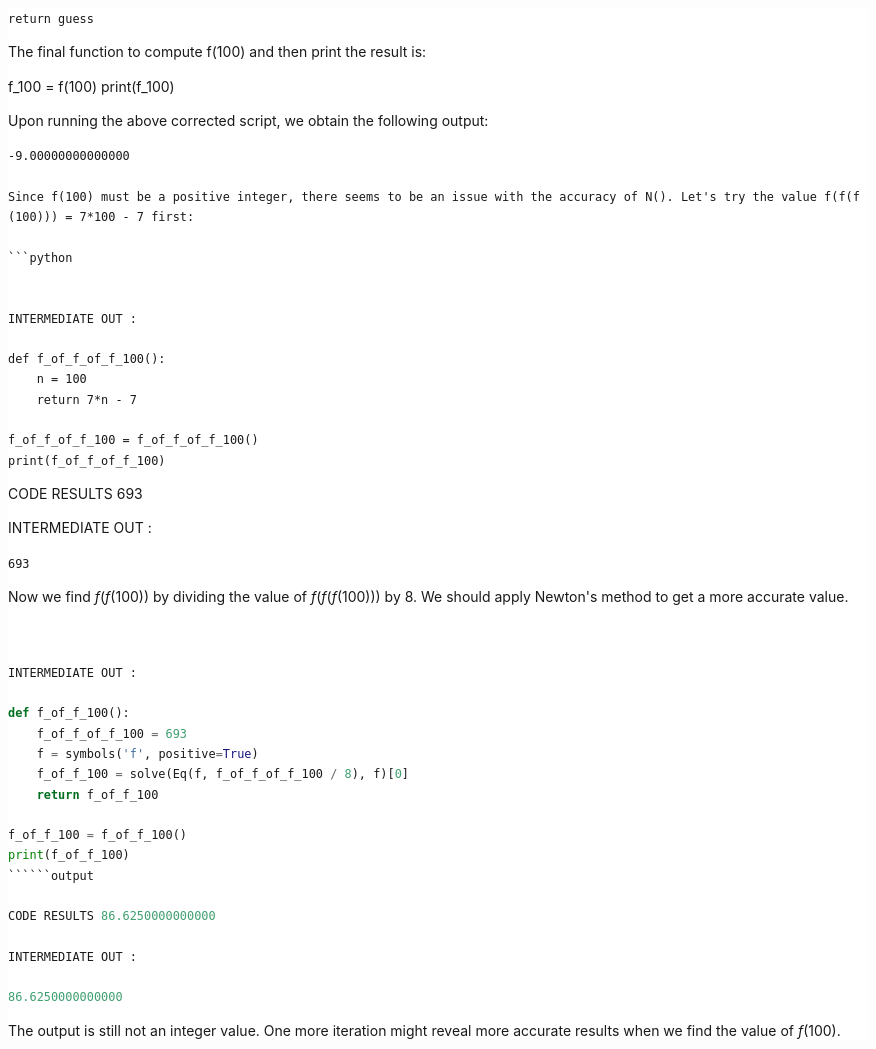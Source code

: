     return guess


The final function to compute f(100) and then print the result is:

f_100 = f(100)
print(f_100)

Upon running the above corrected script, we obtain the following output:

```
-9.00000000000000

Since f(100) must be a positive integer, there seems to be an issue with the accuracy of N(). Let's try the value f(f(f(100))) = 7*100 - 7 first:

```python


INTERMEDIATE OUT :

def f_of_f_of_f_100():
    n = 100
    return 7*n - 7

f_of_f_of_f_100 = f_of_f_of_f_100()
print(f_of_f_of_f_100)
```

CODE RESULTS 693

INTERMEDIATE OUT :
```output
693
```
Now we find $f(f(100))$ by dividing the value of $f(f(f(100)))$ by 8. We should apply Newton's method to get a more accurate value.

```python


INTERMEDIATE OUT :

def f_of_f_100():
    f_of_f_of_f_100 = 693
    f = symbols('f', positive=True)
    f_of_f_100 = solve(Eq(f, f_of_f_of_f_100 / 8), f)[0]
    return f_of_f_100

f_of_f_100 = f_of_f_100()
print(f_of_f_100)
``````output

CODE RESULTS 86.6250000000000

INTERMEDIATE OUT :

86.6250000000000
```
The output is still not an integer value. One more iteration might reveal more accurate results when we find the value of $f(100)$.
